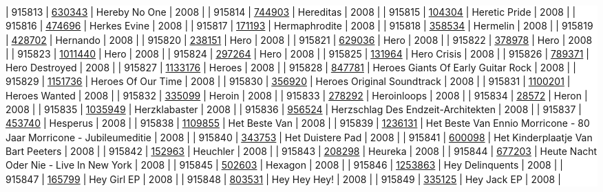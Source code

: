 | 915813 | [630343](https://www.discogs.com/master/630343) | Hereby No One | 2008 |
| 915814 | [744903](https://www.discogs.com/master/744903) | Hereditas | 2008 |
| 915815 | [104304](https://www.discogs.com/master/104304) | Heretic Pride | 2008 |
| 915816 | [474696](https://www.discogs.com/master/474696) | Herkes Evine | 2008 |
| 915817 | [171193](https://www.discogs.com/master/171193) | Hermaphrodite | 2008 |
| 915818 | [358534](https://www.discogs.com/master/358534) | Hermelin | 2008 |
| 915819 | [428702](https://www.discogs.com/master/428702) | Hernando | 2008 |
| 915820 | [238151](https://www.discogs.com/master/238151) | Hero | 2008 |
| 915821 | [629036](https://www.discogs.com/master/629036) | Hero | 2008 |
| 915822 | [378978](https://www.discogs.com/master/378978) | Hero | 2008 |
| 915823 | [1011440](https://www.discogs.com/master/1011440) | Hero | 2008 |
| 915824 | [297264](https://www.discogs.com/master/297264) | Hero | 2008 |
| 915825 | [131964](https://www.discogs.com/master/131964) | Hero Crisis | 2008 |
| 915826 | [789371](https://www.discogs.com/master/789371) | Hero Destroyed | 2008 |
| 915827 | [1133176](https://www.discogs.com/master/1133176) | Heroes | 2008 |
| 915828 | [847781](https://www.discogs.com/master/847781) | Heroes Giants Of Early Guitar Rock | 2008 |
| 915829 | [1151736](https://www.discogs.com/master/1151736) | Heroes Of Our Time | 2008 |
| 915830 | [356920](https://www.discogs.com/master/356920) | Heroes Original Soundtrack | 2008 |
| 915831 | [1100201](https://www.discogs.com/master/1100201) | Heroes Wanted | 2008 |
| 915832 | [335099](https://www.discogs.com/master/335099) | Heroin | 2008 |
| 915833 | [278292](https://www.discogs.com/master/278292) | Heroinloops | 2008 |
| 915834 | [28572](https://www.discogs.com/master/28572) | Heron | 2008 |
| 915835 | [1035949](https://www.discogs.com/master/1035949) | Herzklabaster | 2008 |
| 915836 | [956524](https://www.discogs.com/master/956524) | Herzschlag Des Endzeit-Architekten | 2008 |
| 915837 | [453740](https://www.discogs.com/master/453740) | Hesperus | 2008 |
| 915838 | [1109855](https://www.discogs.com/master/1109855) | Het Beste Van | 2008 |
| 915839 | [1236131](https://www.discogs.com/master/1236131) | Het Beste Van Ennio Morricone - 80 Jaar Morricone - Jubileumeditie | 2008 |
| 915840 | [343753](https://www.discogs.com/master/343753) | Het Duistere Pad | 2008 |
| 915841 | [600098](https://www.discogs.com/master/600098) | Het Kinderplaatje Van Bart Peeters | 2008 |
| 915842 | [152963](https://www.discogs.com/master/152963) | Heuchler | 2008 |
| 915843 | [208298](https://www.discogs.com/master/208298) | Heureka | 2008 |
| 915844 | [677203](https://www.discogs.com/master/677203) | Heute Nacht Oder Nie - Live In New York | 2008 |
| 915845 | [502603](https://www.discogs.com/master/502603) | Hexagon | 2008 |
| 915846 | [1253863](https://www.discogs.com/master/1253863) | Hey Delinquents | 2008 |
| 915847 | [165799](https://www.discogs.com/master/165799) | Hey Girl EP | 2008 |
| 915848 | [803531](https://www.discogs.com/master/803531) | Hey Hey Hey! | 2008 |
| 915849 | [335125](https://www.discogs.com/master/335125) | Hey Jack EP | 2008 |